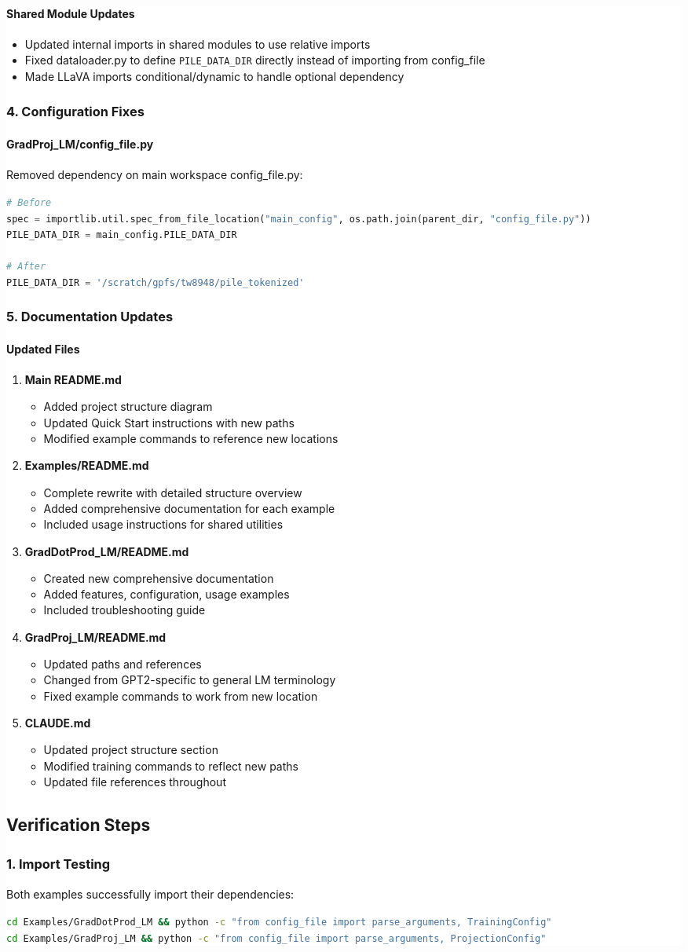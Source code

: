 #### Shared Module Updates
- Updated internal imports in shared modules to use relative imports
- Fixed dataloader.py to define `PILE_DATA_DIR` directly instead of importing from config_file
- Made LLaVA imports conditional/dynamic to handle optional dependency

### 4. Configuration Fixes

#### GradProj_LM/config_file.py
Removed dependency on main workspace config_file.py:
```python
# Before
spec = importlib.util.spec_from_file_location("main_config", os.path.join(parent_dir, "config_file.py"))
PILE_DATA_DIR = main_config.PILE_DATA_DIR

# After
PILE_DATA_DIR = '/scratch/gpfs/tw8948/pile_tokenized'
```

### 5. Documentation Updates

#### Updated Files
1. **Main README.md**
   - Added project structure diagram
   - Updated Quick Start instructions with new paths
   - Modified example commands to reference new locations

2. **Examples/README.md**
   - Complete rewrite with detailed structure overview
   - Added comprehensive documentation for each example
   - Included usage instructions for shared utilities

3. **GradDotProd_LM/README.md**
   - Created new comprehensive documentation
   - Added features, configuration, usage examples
   - Included troubleshooting guide

4. **GradProj_LM/README.md**
   - Updated paths and references
   - Changed from GPT2-specific to general LM terminology
   - Fixed example commands to work from new location

5. **CLAUDE.md**
   - Updated project structure section
   - Modified training commands to reflect new paths
   - Updated file references throughout

## Verification Steps

### 1. Import Testing
Both examples successfully import their dependencies:
```bash
cd Examples/GradDotProd_LM && python -c "from config_file import parse_arguments, TrainingConfig"
cd Examples/GradProj_LM && python -c "from config_file import parse_arguments, ProjectionConfig"
```
